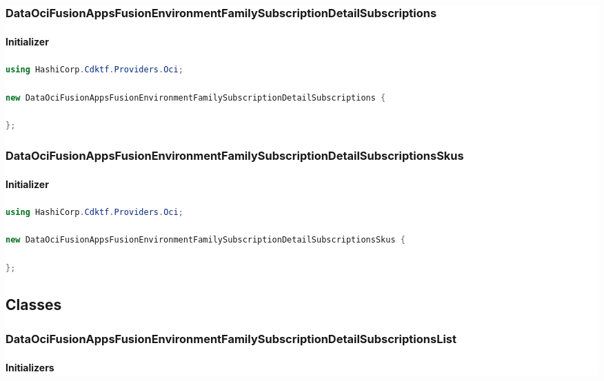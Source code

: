 
### DataOciFusionAppsFusionEnvironmentFamilySubscriptionDetailSubscriptions <a name="DataOciFusionAppsFusionEnvironmentFamilySubscriptionDetailSubscriptions" id="rhizo-co-terraform-provider-oci.dataOciFusionAppsFusionEnvironmentFamilySubscriptionDetail.DataOciFusionAppsFusionEnvironmentFamilySubscriptionDetailSubscriptions"></a>

#### Initializer <a name="Initializer" id="rhizo-co-terraform-provider-oci.dataOciFusionAppsFusionEnvironmentFamilySubscriptionDetail.DataOciFusionAppsFusionEnvironmentFamilySubscriptionDetailSubscriptions.Initializer"></a>

```csharp
using HashiCorp.Cdktf.Providers.Oci;

new DataOciFusionAppsFusionEnvironmentFamilySubscriptionDetailSubscriptions {

};
```


### DataOciFusionAppsFusionEnvironmentFamilySubscriptionDetailSubscriptionsSkus <a name="DataOciFusionAppsFusionEnvironmentFamilySubscriptionDetailSubscriptionsSkus" id="rhizo-co-terraform-provider-oci.dataOciFusionAppsFusionEnvironmentFamilySubscriptionDetail.DataOciFusionAppsFusionEnvironmentFamilySubscriptionDetailSubscriptionsSkus"></a>

#### Initializer <a name="Initializer" id="rhizo-co-terraform-provider-oci.dataOciFusionAppsFusionEnvironmentFamilySubscriptionDetail.DataOciFusionAppsFusionEnvironmentFamilySubscriptionDetailSubscriptionsSkus.Initializer"></a>

```csharp
using HashiCorp.Cdktf.Providers.Oci;

new DataOciFusionAppsFusionEnvironmentFamilySubscriptionDetailSubscriptionsSkus {

};
```


## Classes <a name="Classes" id="Classes"></a>

### DataOciFusionAppsFusionEnvironmentFamilySubscriptionDetailSubscriptionsList <a name="DataOciFusionAppsFusionEnvironmentFamilySubscriptionDetailSubscriptionsList" id="rhizo-co-terraform-provider-oci.dataOciFusionAppsFusionEnvironmentFamilySubscriptionDetail.DataOciFusionAppsFusionEnvironmentFamilySubscriptionDetailSubscriptionsList"></a>

#### Initializers <a name="Initializers" id="rhizo-co-terraform-provider-oci.dataOciFusionAppsFusionEnvironmentFamilySubscriptionDetail.DataOciFusionAppsFusionEnvironmentFamilySubscriptionDetailSubscriptionsList.Initializer"></a>
